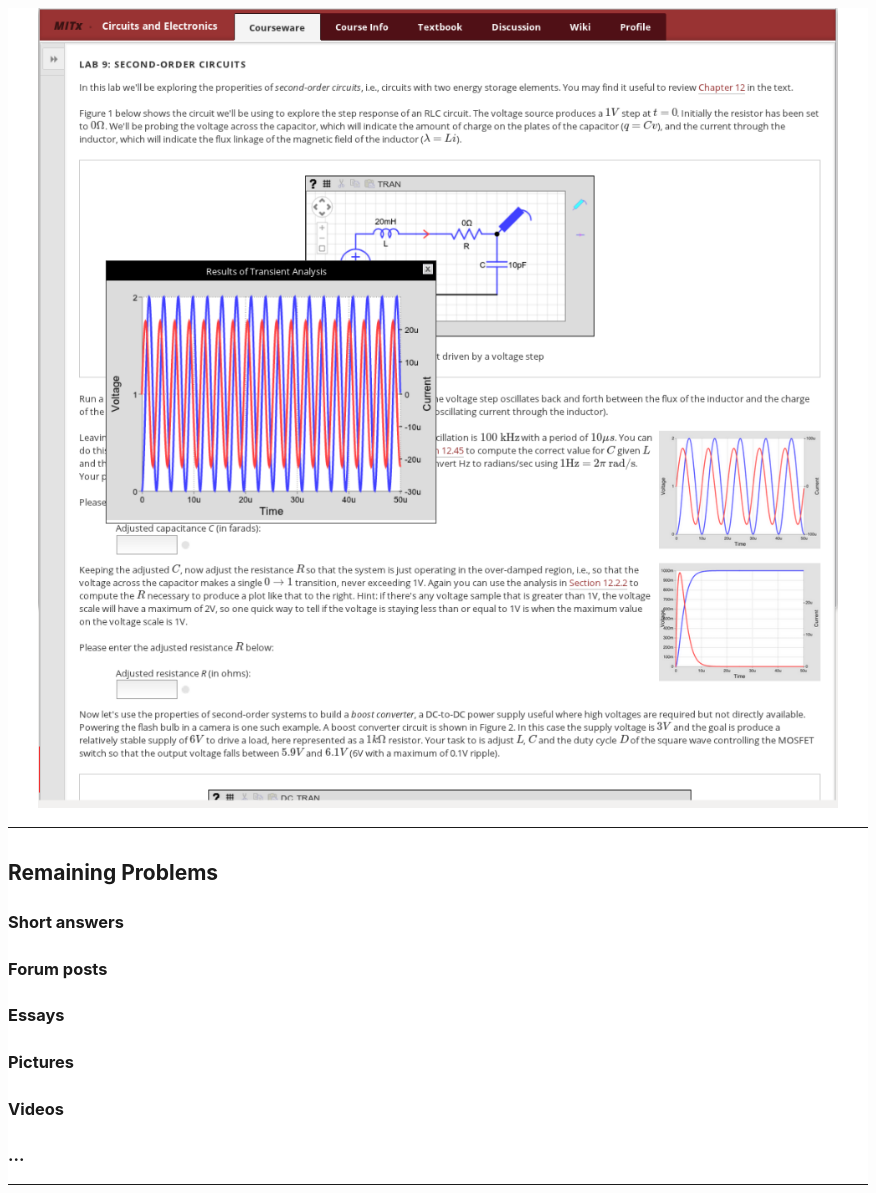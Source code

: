 <img src="assets/img/mitx_pic.png" height="800px" width="900px" class="center"/>

---
## Remaining Problems

### Short answers
### Forum posts
### Essays
### Pictures
### Videos
### ...

---